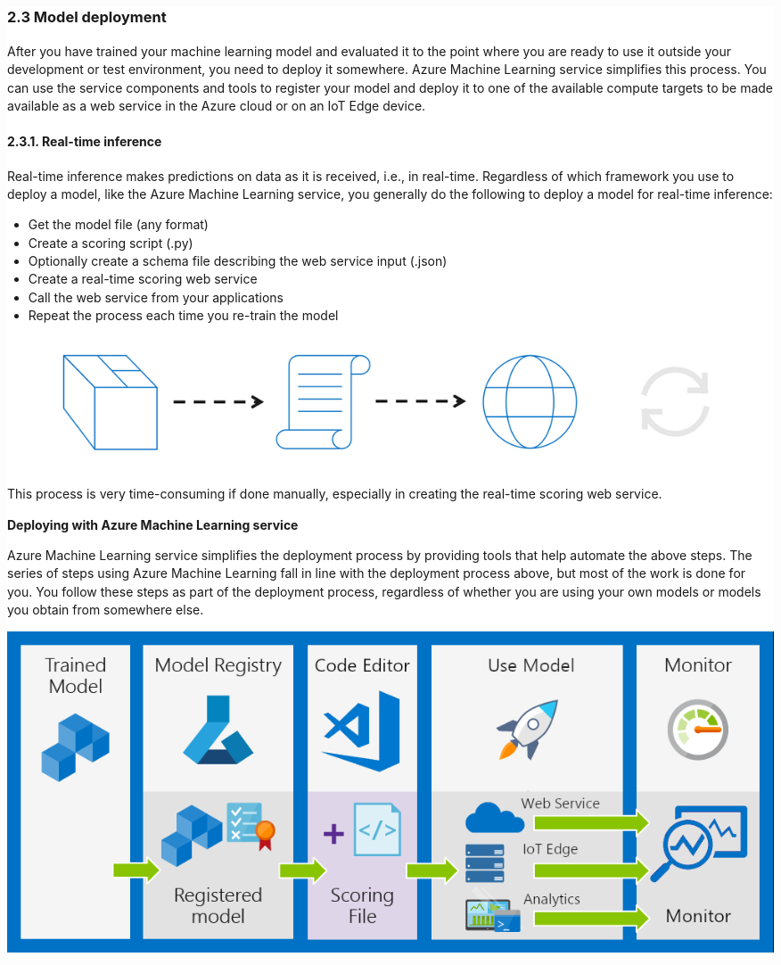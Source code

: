 ### 2.3 Model deployment

After you have trained your machine learning model and evaluated it to the point where you are ready to use it outside your development or test environment, you need to deploy it somewhere. Azure Machine Learning service simplifies this process. You can use the service components and tools to register your model and deploy it to one of the available compute targets to be made available as a web service in the Azure cloud or on an IoT Edge device.

#### 2.3.1. Real-time inference

Real-time inference makes predictions on data as it is received, i.e., in real-time. Regardless of which framework you use to deploy a model, like the Azure Machine Learning service, you generally do the following to deploy a model for real-time inference:

- Get the model file (any format)
- Create a scoring script (.py)
- Optionally create a schema file describing the web service input (.json)
- Create a real-time scoring web service
- Call the web service from your applications
- Repeat the process each time you re-train the model

![Image signifies the typical model deployment process.](media/model-deployment-process.png 'Typical model deployment process')

This process is very time-consuming if done manually, especially in creating the real-time scoring web service.

**Deploying with Azure Machine Learning service**

Azure Machine Learning service simplifies the deployment process by providing tools that help automate the above steps. The series of steps using Azure Machine Learning fall in line with the deployment process above, but most of the work is done for you. You follow these steps as part of the deployment process, regardless of whether you are using your own models or models you obtain from somewhere else.

![Deployment workflow for Azure Machine Learning.](media/aml-deployment-process.png 'Deployment workflow for Azure Machine Learning')
